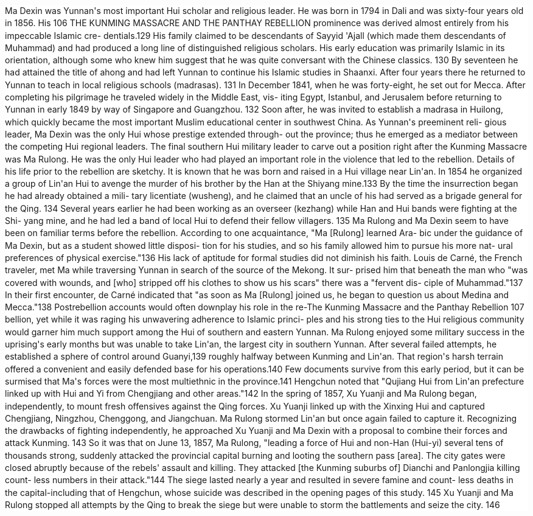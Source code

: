 Ma Dexin was Yunnan's most important Hui scholar and religious leader. He was born in 1794 in Dali and was sixty-four years old in 1856. His
106 THE KUNMING MASSACRE AND THE PANTHAY REBELLION
prominence was derived almost entirely from his impeccable Islamic cre- dentials.129 His family claimed to be descendants of Sayyid 'Ajall (which made them descendants of Muhammad) and had produced a long line of distinguished religious scholars. His early education was primarily Islamic in its orientation, although some who knew him suggest that he was quite conversant with the Chinese classics. 130 By seventeen he had attained the title of ahong and had left Yunnan to continue his Islamic studies in Shaanxi. After four years there he returned to Yunnan to teach in local religious schools (madrasas).
131
In December 1841, when he was forty-eight, he set out for Mecca. After completing his pilgrimage he traveled widely in the Middle East, vis- iting Egypt, Istanbul, and Jerusalem before returning to Yunnan in early 1849 by way of Singapore and Guangzhou. 132 Soon after, he was invited to establish a madrasa in Huilong, which quickly became the most important Muslim educational center in southwest China. As Yunnan's preeminent reli- gious leader, Ma Dexin was the only Hui whose prestige extended through- out the province; thus he emerged as a mediator between the competing Hui regional leaders.
The final southern Hui military leader to carve out a position right after the Kunming Massacre was Ma Rulong. He was the only Hui leader who had played an important role in the violence that led to the rebellion. Details of his life prior to the rebellion are sketchy. It is known that he was born and raised in a Hui village near Lin'an. In 1854 he organized a group of Lin'an Hui to avenge the murder of his brother by the Han at the Shiyang mine.133 By the time the insurrection began he had already obtained a mili- tary licentiate (wusheng), and he claimed that an uncle of his had served as a brigade general for the Qing. 134 Several years earlier he had been working as an overseer (kezhang) while Han and Hui bands were fighting at the Shi- yang mine, and he had led a band of local Hui to defend their fellow villagers. 135
Ma Rulong and Ma Dexin seem to have been on familiar terms before the rebellion. According to one acquaintance, "Ma [Rulong] learned Ara- bic under the guidance of Ma Dexin, but as a student showed little disposi- tion for his studies, and so his family allowed him to pursue his more nat- ural preferences of physical exercise."136 His lack of aptitude for formal studies did not diminish his faith. Louis de Carné, the French traveler, met Ma while traversing Yunnan in search of the source of the Mekong. It sur- prised him that beneath the man who "was covered with wounds, and [who] stripped off his clothes to show us his scars" there was a "fervent dis- ciple of Muhammad."137 In their first encounter, de Carné indicated that "as soon as Ma [Rulong] joined us, he began to question us about Medina and Mecca."138 Postrebellion accounts would often downplay his role in the re-The Kunming Massacre and the Panthay Rebellion
107
bellion, yet while it was raging his unwavering adherence to Islamic princi- ples and his strong ties to the Hui religious community would garner him much support among the Hui of southern and eastern Yunnan.
Ma Rulong enjoyed some military success in the uprising's early months but was unable to take Lin'an, the largest city in southern Yunnan. After several failed attempts, he established a sphere of control around Guanyi,139 roughly halfway between Kunming and Lin'an. That region's harsh terrain offered a convenient and easily defended base for his operations.140 Few documents survive from this early period, but it can be surmised that Ma's forces were the most multiethnic in the province.141 Hengchun noted that "Qujiang Hui from Lin'an prefecture linked up with Hui and Yi from Chengjiang and other areas."142
In the spring of 1857, Xu Yuanji and Ma Rulong began, independently, to mount fresh offensives against the Qing forces. Xu Yuanji linked up with the Xinxing Hui and captured Chengjiang, Ningzhou, Chenggong, and Jiangchuan. Ma Rulong stormed Lin'an but once again failed to capture it. Recognizing the drawbacks of fighting independently, he approached Xu Yuanji and Ma Dexin with a proposal to combine their forces and attack Kunming. 143
So it was that on June 13, 1857, Ma Rulong, "leading a force of Hui and non-Han (Hui-yi) several tens of thousands strong, suddenly attacked the provincial capital burning and looting the southern pass [area]. The city gates were closed abruptly because of the rebels' assault and killing. They attacked [the Kunming suburbs of] Dianchi and Panlongjia killing count- less numbers in their attack."144
The siege lasted nearly a year and resulted in severe famine and count- less deaths in the capital-including that of Hengchun, whose suicide was described in the opening pages of this study. 145 Xu Yuanji and Ma Rulong stopped all attempts by the Qing to break the siege but were unable to storm the battlements and seize the city. 146